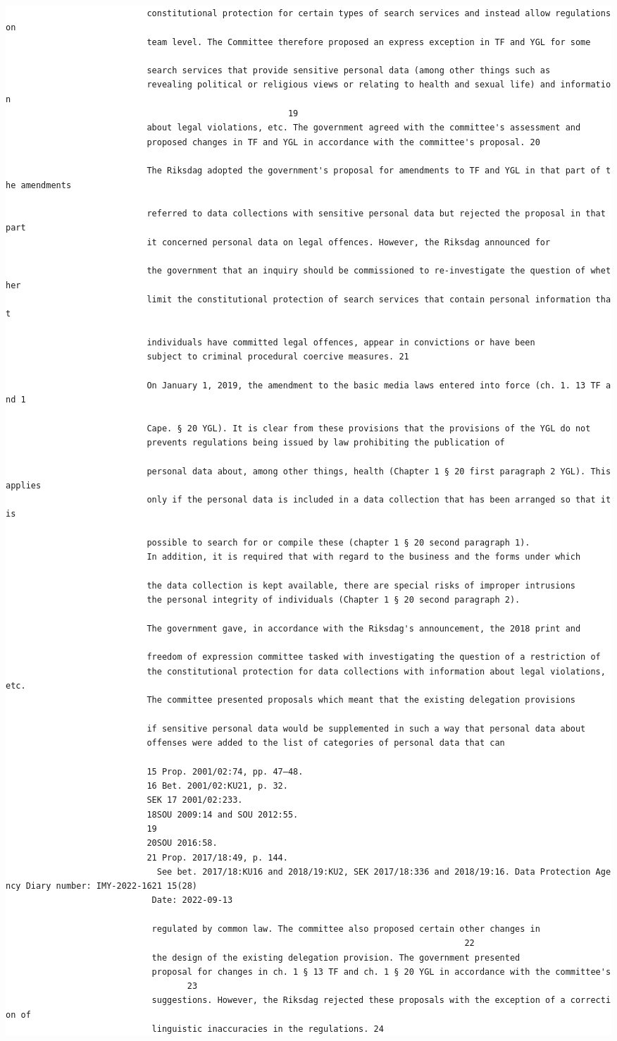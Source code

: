                                 constitutional protection for certain types of search services and instead allow regulations on
                                team level. The Committee therefore proposed an express exception in TF and YGL for some

                                search services that provide sensitive personal data (among other things such as
                                revealing political or religious views or relating to health and sexual life) and information
                                                            19
                                about legal violations, etc. The government agreed with the committee's assessment and
                                proposed changes in TF and YGL in accordance with the committee's proposal. 20

                                The Riksdag adopted the government's proposal for amendments to TF and YGL in that part of the amendments

                                referred to data collections with sensitive personal data but rejected the proposal in that part
                                it concerned personal data on legal offences. However, the Riksdag announced for

                                the government that an inquiry should be commissioned to re-investigate the question of whether
                                limit the constitutional protection of search services that contain personal information that

                                individuals have committed legal offences, appear in convictions or have been
                                subject to criminal procedural coercive measures. 21

                                On January 1, 2019, the amendment to the basic media laws entered into force (ch. 1. 13 TF and 1

                                Cape. § 20 YGL). It is clear from these provisions that the provisions of the YGL do not
                                prevents regulations being issued by law prohibiting the publication of

                                personal data about, among other things, health (Chapter 1 § 20 first paragraph 2 YGL). This applies
                                only if the personal data is included in a data collection that has been arranged so that it is

                                possible to search for or compile these (chapter 1 § 20 second paragraph 1).
                                In addition, it is required that with regard to the business and the forms under which

                                the data collection is kept available, there are special risks of improper intrusions
                                the personal integrity of individuals (Chapter 1 § 20 second paragraph 2).

                                The government gave, in accordance with the Riksdag's announcement, the 2018 print and

                                freedom of expression committee tasked with investigating the question of a restriction of
                                the constitutional protection for data collections with information about legal violations, etc.
                                The committee presented proposals which meant that the existing delegation provisions

                                if sensitive personal data would be supplemented in such a way that personal data about
                                offenses were added to the list of categories of personal data that can

                                15 Prop. 2001/02:74, pp. 47–48.
                                16 Bet. 2001/02:KU21, p. 32.
                                SEK 17 2001/02:233.
                                18SOU 2009:14 and SOU 2012:55.
                                19
                                20SOU 2016:58.
                                21 Prop. 2017/18:49, p. 144.
                                  See bet. 2017/18:KU16 and 2018/19:KU2, SEK 2017/18:336 and 2018/19:16. Data Protection Agency Diary number: IMY-2022-1621 15(28)
                                 Date: 2022-09-13

                                 regulated by common law. The committee also proposed certain other changes in
                                                                                               22
                                 the design of the existing delegation provision. The government presented
                                 proposal for changes in ch. 1 § 13 TF and ch. 1 § 20 YGL in accordance with the committee's
                                        23
                                 suggestions. However, the Riksdag rejected these proposals with the exception of a correction of
                                 linguistic inaccuracies in the regulations. 24
